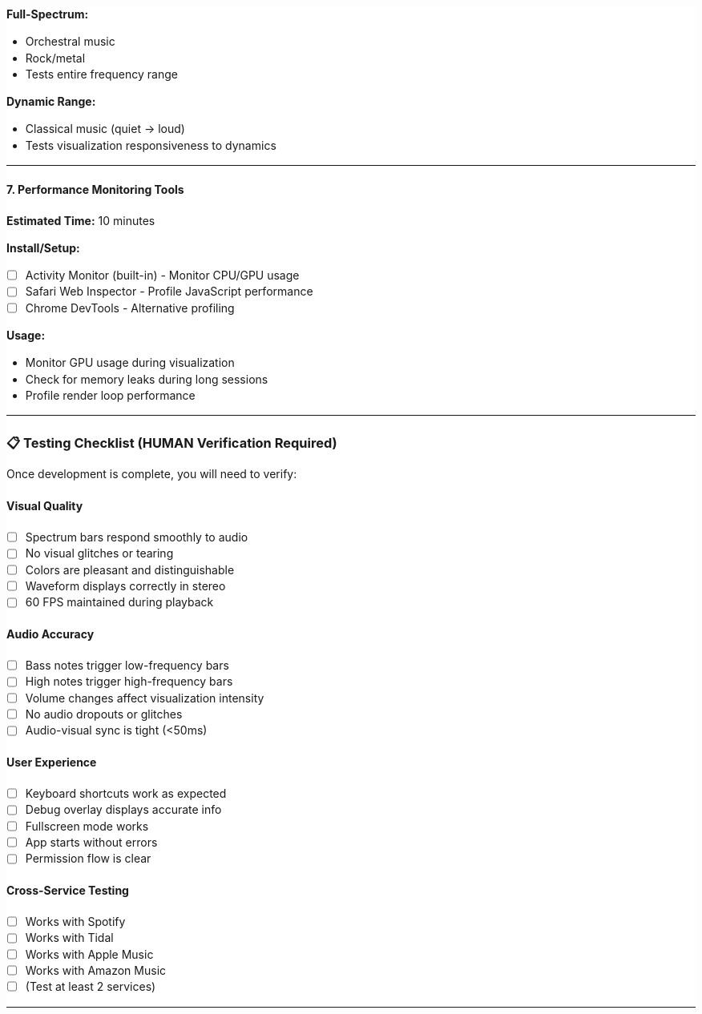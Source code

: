 **Full-Spectrum:**
- Orchestral music
- Rock/metal
- Tests entire frequency range

**Dynamic Range:**
- Classical music (quiet → loud)
- Tests visualization responsiveness to dynamics

---

#### 7. Performance Monitoring Tools
**Estimated Time:** 10 minutes

**Install/Setup:**
- [ ] Activity Monitor (built-in) - Monitor CPU/GPU usage
- [ ] Safari Web Inspector - Profile JavaScript performance
- [ ] Chrome DevTools - Alternative profiling

**Usage:**
- Monitor GPU usage during visualization
- Check for memory leaks during long sessions
- Profile render loop performance

---

### 📋 Testing Checklist (HUMAN Verification Required)

Once development is complete, you will need to verify:

#### Visual Quality
- [ ] Spectrum bars respond smoothly to audio
- [ ] No visual glitches or tearing
- [ ] Colors are pleasant and distinguishable
- [ ] Waveform displays correctly in stereo
- [ ] 60 FPS maintained during playback

#### Audio Accuracy
- [ ] Bass notes trigger low-frequency bars
- [ ] High notes trigger high-frequency bars
- [ ] Volume changes affect visualization intensity
- [ ] No audio dropouts or glitches
- [ ] Audio-visual sync is tight (<50ms)

#### User Experience
- [ ] Keyboard shortcuts work as expected
- [ ] Debug overlay displays accurate info
- [ ] Fullscreen mode works
- [ ] App starts without errors
- [ ] Permission flow is clear

#### Cross-Service Testing
- [ ] Works with Spotify
- [ ] Works with Tidal
- [ ] Works with Apple Music
- [ ] Works with Amazon Music
- [ ] (Test at least 2 services)

---